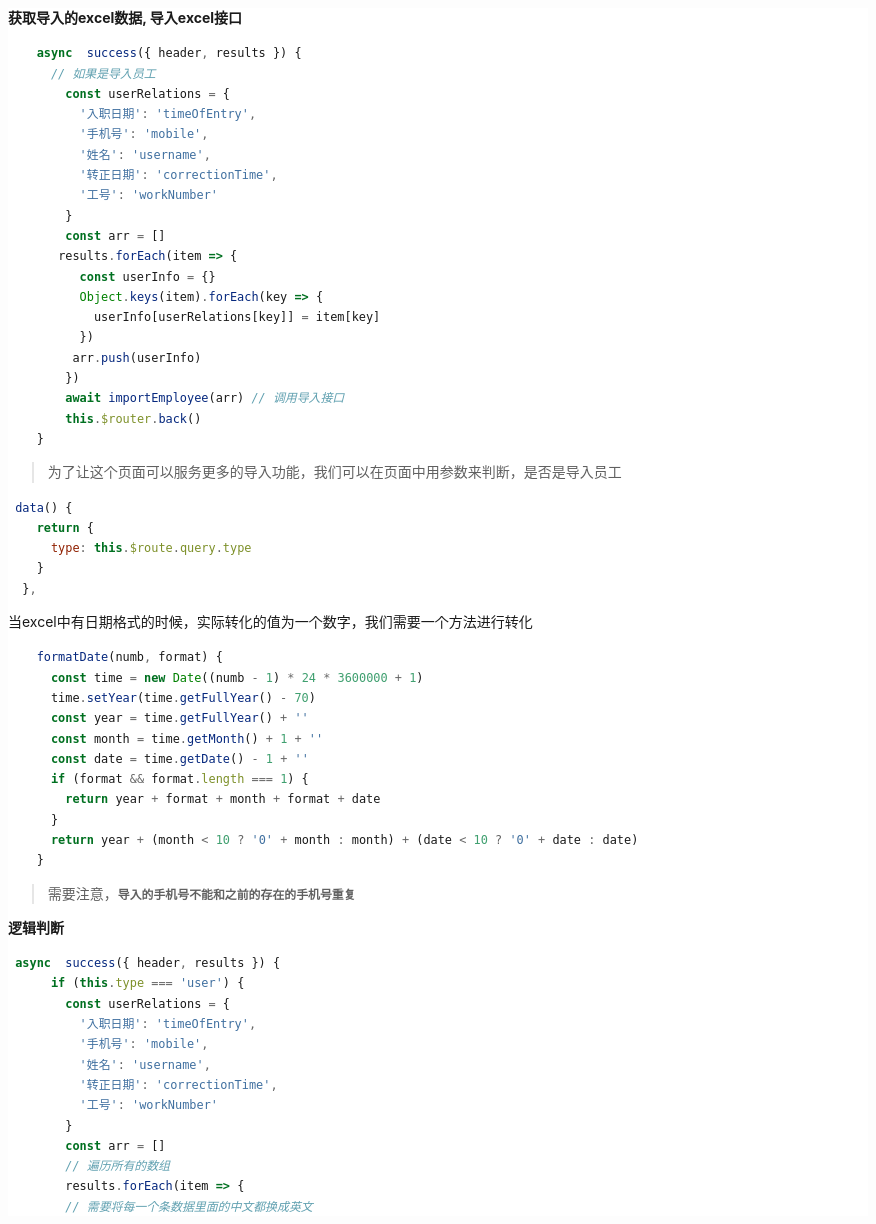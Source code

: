 **获取导入的excel数据, 导入excel接口**

```js
    async  success({ header, results }) {
      // 如果是导入员工
        const userRelations = {
          '入职日期': 'timeOfEntry',
          '手机号': 'mobile',
          '姓名': 'username',
          '转正日期': 'correctionTime',
          '工号': 'workNumber'
        }
        const arr = []
       results.forEach(item => {
          const userInfo = {}
          Object.keys(item).forEach(key => {
            userInfo[userRelations[key]] = item[key]
          })
         arr.push(userInfo) 
        })
        await importEmployee(arr) // 调用导入接口
        this.$router.back()
    }
```

> 为了让这个页面可以服务更多的导入功能，我们可以在页面中用参数来判断，是否是导入员工

```js
 data() {
    return {
      type: this.$route.query.type
    }
  },
```

当excel中有日期格式的时候，实际转化的值为一个数字，我们需要一个方法进行转化

```js
    formatDate(numb, format) {
      const time = new Date((numb - 1) * 24 * 3600000 + 1)
      time.setYear(time.getFullYear() - 70)
      const year = time.getFullYear() + ''
      const month = time.getMonth() + 1 + ''
      const date = time.getDate() - 1 + ''
      if (format && format.length === 1) {
        return year + format + month + format + date
      }
      return year + (month < 10 ? '0' + month : month) + (date < 10 ? '0' + date : date)
    }
```

> 需要注意，**`导入的手机号不能和之前的存在的手机号重复`**

**逻辑判断** 

```js
 async  success({ header, results }) {
      if (this.type === 'user') {
        const userRelations = {
          '入职日期': 'timeOfEntry',
          '手机号': 'mobile',
          '姓名': 'username',
          '转正日期': 'correctionTime',
          '工号': 'workNumber'
        }
        const arr = []
        // 遍历所有的数组
        results.forEach(item => {
        // 需要将每一个条数据里面的中文都换成英文
```